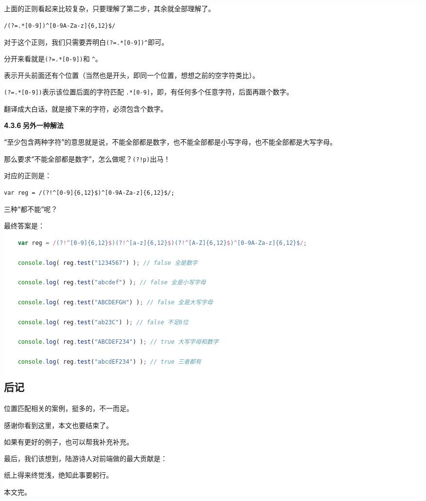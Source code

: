 上面的正则看起来比较复杂，只要理解了第二步，其余就全部理解了。

`/(?=.*[0-9])^[0-9A-Za-z]{6,12}$/`

对于这个正则，我们只需要弄明白`(?=.*[0-9])^`即可。

分开来看就是`(?=.*[0-9])`和 `^`。

表示开头前面还有个位置（当然也是开头，即同一个位置，想想之前的空字符类比）。

`(?=.*[0-9])`表示该位置后面的字符匹配 `.*[0-9]`，即，有任何多个任意字符，后面再跟个数字。

翻译成大白话，就是接下来的字符，必须包含个数字。



**4.3.6 另外一种解法**

“至少包含两种字符”的意思就是说，不能全部都是数字，也不能全部都是小写字母，也不能全部都是大写字母。

那么要求“不能全部都是数字”，怎么做呢？`(?!p)`出马！

对应的正则是：

    var reg = /(?!^[0-9]{6,12}$)^[0-9A-Za-z]{6,12}$/;

三种“都不能”呢？

最终答案是：
```js
    var reg = /(?!^[0-9]{6,12}$)(?!^[a-z]{6,12}$)(?!^[A-Z]{6,12}$)^[0-9A-Za-z]{6,12}$/;
    
    console.log( reg.test("1234567") ); // false 全是数字
    
    console.log( reg.test("abcdef") ); // false 全是小写字母
    
    console.log( reg.test("ABCDEFGH") ); // false 全是大写字母
    
    console.log( reg.test("ab23C") ); // false 不足6位
    
    console.log( reg.test("ABCDEF234") ); // true 大写字母和数字
    
    console.log( reg.test("abcdEF234") ); // true 三者都有
```
## 后记

位置匹配相关的案例，挺多的，不一而足。

感谢你看到这里，本文也要结束了。

如果有更好的例子，也可以帮我补充补充。

最后，我们该想到，陆游诗人对前端做的最大贡献是：

纸上得来终觉浅，绝知此事要躬行。

本文完。

[0]: https://www.zhihu.com/people/qdlaoyao
[1]: ../img/v2-c487b9402a935625be4dd4b0e4f5fe5f_b.png
